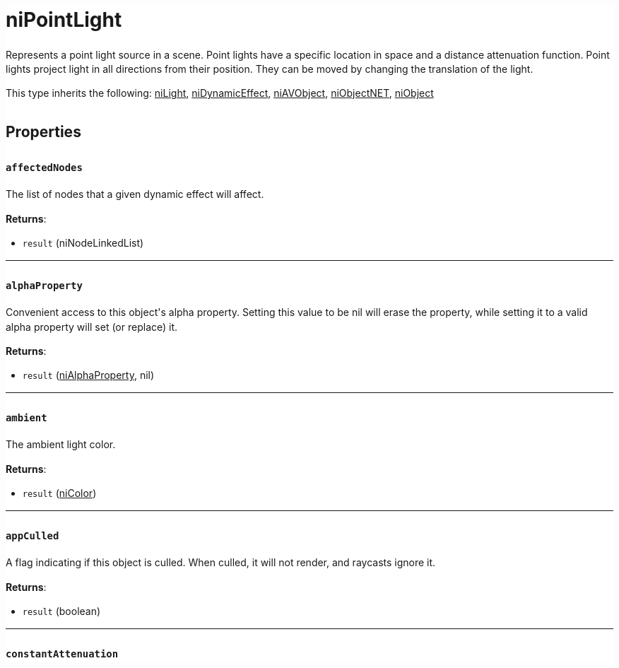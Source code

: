 

# niPointLight

Represents a point light source in a scene. Point lights have a specific location in space and a distance attenuation function. Point lights project light in all directions from their position. They can be moved by changing the translation of the light.

This type inherits the following: [niLight](../../types/niLight), [niDynamicEffect](../../types/niDynamicEffect), [niAVObject](../../types/niAVObject), [niObjectNET](../../types/niObjectNET), [niObject](../../types/niObject)
## Properties

### `affectedNodes`

The list of nodes that a given dynamic effect will affect.

**Returns**:

* `result` (niNodeLinkedList)

***

### `alphaProperty`

Convenient access to this object's alpha property. Setting this value to be nil will erase the property, while setting it to a valid alpha property will set (or replace) it.

**Returns**:

* `result` ([niAlphaProperty](../../types/niAlphaProperty), nil)

***

### `ambient`

The ambient light color.

**Returns**:

* `result` ([niColor](../../types/niColor))

***

### `appCulled`

A flag indicating if this object is culled. When culled, it will not render, and raycasts ignore it.

**Returns**:

* `result` (boolean)

***

### `constantAttenuation`

